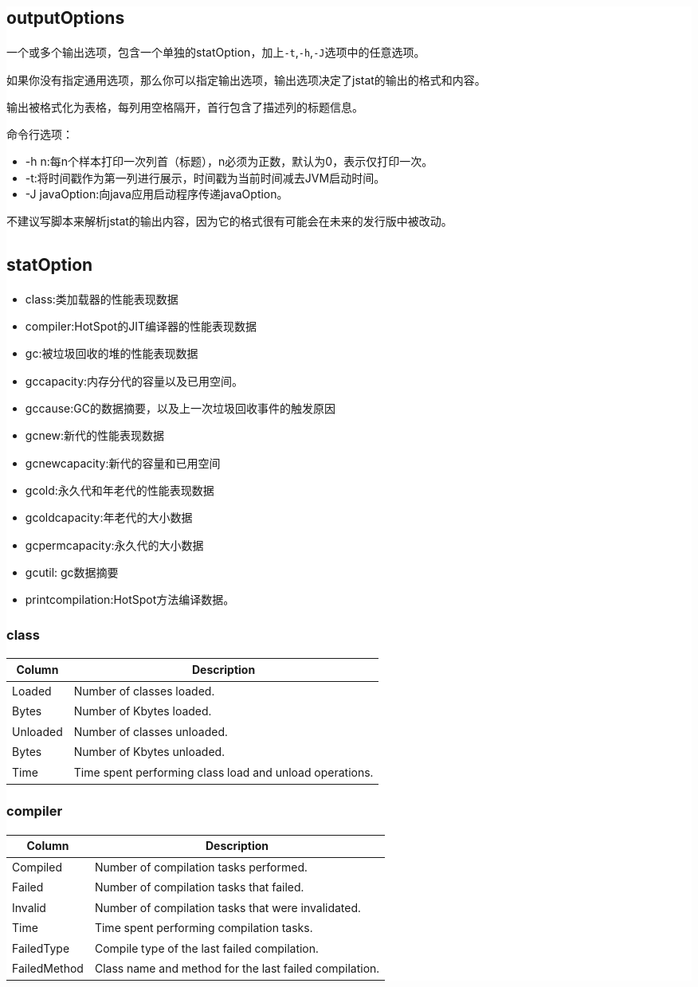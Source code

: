 ## outputOptions

一个或多个输出选项，包含一个单独的statOption，加上`-t`,`-h`,`-J`选项中的任意选项。

如果你没有指定通用选项，那么你可以指定输出选项，输出选项决定了jstat的输出的格式和内容。

输出被格式化为表格，每列用空格隔开，首行包含了描述列的标题信息。

命令行选项：

- -h n:每n个样本打印一次列首（标题），n必须为正数，默认为0，表示仅打印一次。
- -t:将时间戳作为第一列进行展示，时间戳为当前时间减去JVM启动时间。
- -J javaOption:向java应用启动程序传递javaOption。

不建议写脚本来解析jstat的输出内容，因为它的格式很有可能会在未来的发行版中被改动。

## statOption

- class:类加载器的性能表现数据

- compiler:HotSpot的JIT编译器的性能表现数据
- gc:被垃圾回收的堆的性能表现数据
- gccapacity:内存分代的容量以及已用空间。
- gccause:GC的数据摘要，以及上一次垃圾回收事件的触发原因
- gcnew:新代的性能表现数据
- gcnewcapacity:新代的容量和已用空间
- gcold:永久代和年老代的性能表现数据
- gcoldcapacity:年老代的大小数据
- gcpermcapacity:永久代的大小数据
- gcutil: gc数据摘要
- printcompilation:HotSpot方法编译数据。

### class

| Column   | Description                                             |
| -------- | ------------------------------------------------------- |
| Loaded   | Number of classes loaded.                               |
| Bytes    | Number of Kbytes loaded.                                |
| Unloaded | Number of classes unloaded.                             |
| Bytes    | Number of Kbytes unloaded.                              |
| Time     | Time spent performing class load and unload operations. |

### compiler

| Column       | Description                                            |
| ------------ | ------------------------------------------------------ |
| Compiled     | Number of compilation tasks performed.                 |
| Failed       | Number of compilation tasks that failed.               |
| Invalid      | Number of compilation tasks that were invalidated.     |
| Time         | Time spent performing compilation tasks.               |
| FailedType   | Compile type of the last failed compilation.           |
| FailedMethod | Class name and method for the last failed compilation. |
